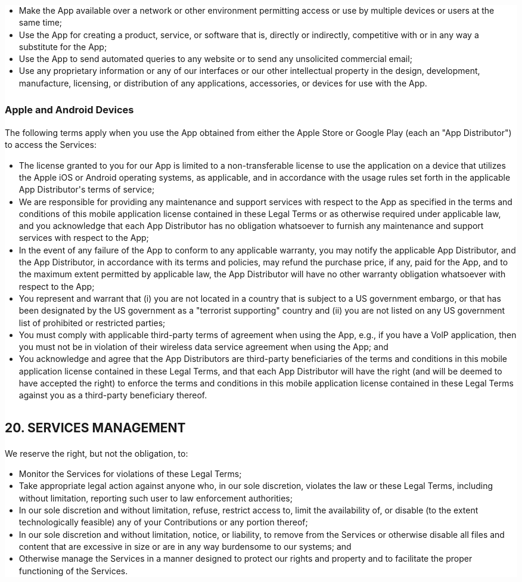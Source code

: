 - Make the App available over a network or other environment permitting access or use by multiple devices or users at the same time;
- Use the App for creating a product, service, or software that is, directly or indirectly, competitive with or in any way a substitute for the App;
- Use the App to send automated queries to any website or to send any unsolicited commercial email;
- Use any proprietary information or any of our interfaces or our other intellectual property in the design, development, manufacture, licensing, or distribution of any applications, accessories, or devices for use with the App.

### Apple and Android Devices

The following terms apply when you use the App obtained from either the Apple Store or Google Play (each an "App Distributor") to access the Services:
- The license granted to you for our App is limited to a non-transferable license to use the application on a device that utilizes the Apple iOS or Android operating systems, as applicable, and in accordance with the usage rules set forth in the applicable App Distributor's terms of service;
- We are responsible for providing any maintenance and support services with respect to the App as specified in the terms and conditions of this mobile application license contained in these Legal Terms or as otherwise required under applicable law, and you acknowledge that each App Distributor has no obligation whatsoever to furnish any maintenance and support services with respect to the App;
- In the event of any failure of the App to conform to any applicable warranty, you may notify the applicable App Distributor, and the App Distributor, in accordance with its terms and policies, may refund the purchase price, if any, paid for the App, and to the maximum extent permitted by applicable law, the App Distributor will have no other warranty obligation whatsoever with respect to the App;
- You represent and warrant that (i) you are not located in a country that is subject to a US government embargo, or that has been designated by the US government as a "terrorist supporting" country and (ii) you are not listed on any US government list of prohibited or restricted parties;
- You must comply with applicable third-party terms of agreement when using the App, e.g., if you have a VolP application, then you must not be in violation of their wireless data service agreement when using the App; and
- You acknowledge and agree that the App Distributors are third-party beneficiaries of the terms and conditions in this mobile application license contained in these Legal Terms, and that each App Distributor will have the right (and will be deemed to have accepted the right) to enforce the terms and conditions in this mobile application license contained in these Legal Terms against you as a third-party beneficiary thereof.

## 20. SERVICES MANAGEMENT

We reserve the right, but not the obligation, to:
- Monitor the Services for violations of these Legal Terms;
- Take appropriate legal action against anyone who, in our sole discretion, violates the law or these Legal Terms, including without limitation, reporting such user to law enforcement authorities;
- In our sole discretion and without limitation, refuse, restrict access to, limit the availability of, or disable (to the extent technologically feasible) any of your Contributions or any portion thereof;
- In our sole discretion and without limitation, notice, or liability, to remove from the Services or otherwise disable all files and content that are excessive in size or are in any way burdensome to our systems; and
- Otherwise manage the Services in a manner designed to protect our rights and property and to facilitate the proper functioning of the Services.
